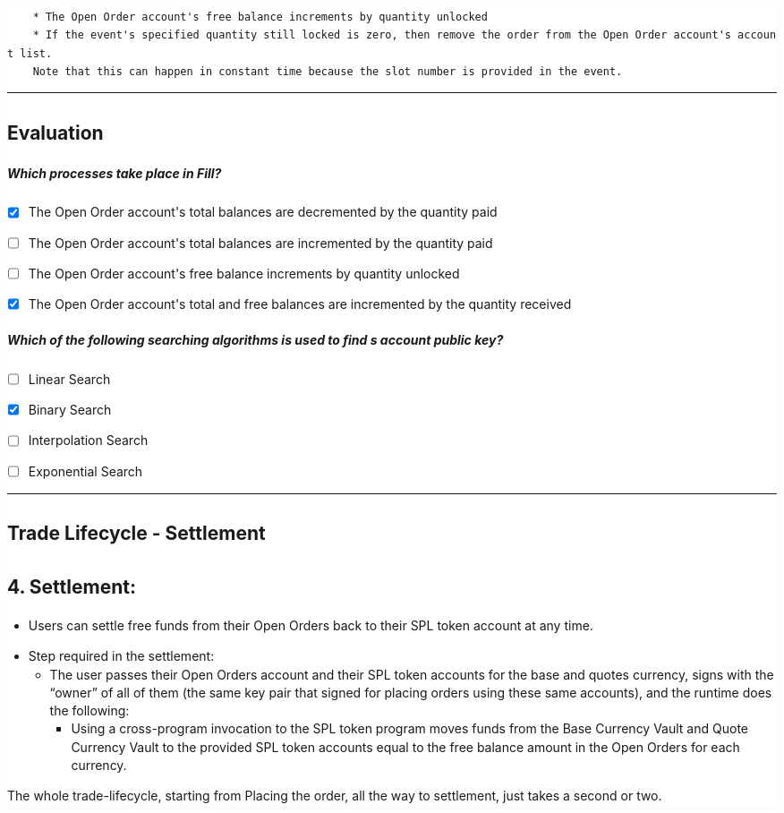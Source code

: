         * The Open Order account's free balance increments by quantity unlocked
        * If the event's specified quantity still locked is zero, then remove the order from the Open Order account's account list.
        Note that this can happen in constant time because the slot number is provided in the event.


    


---
## Evaluation





##### Which processes take place in Fill?  

- [x]  The Open Order account's total balances are decremented by the quantity paid
- [ ]  The Open Order account's total balances are incremented by the quantity paid
- [ ]  The Open Order account's free balance increments by quantity unlocked
- [x]  The Open Order account's total and free balances are incremented by the quantity received





##### Which of the following searching algorithms is used to find  s account public key?  

- [ ]  Linear Search
- [x]  Binary Search
- [ ]  Interpolation Search
- [ ]  Exponential Search

    


---
## Trade Lifecycle - Settlement

## 4. Settlement:
  * Users can settle free funds from their Open Orders back to their SPL token account at any time.
  - Step required in the settlement:
    * The user passes their Open Orders account and their SPL token accounts for the base and quotes currency,
    signs with the “owner” of all of them (the same key pair that signed for placing orders using these same accounts),
    and the runtime does the following:
      * Using a cross-program invocation to the SPL token program moves funds from the Base Currency Vault 
      and Quote Currency Vault to the provided SPL token accounts equal to the free balance amount in the Open Orders for each currency.

The whole trade-lifecycle, starting from Placing the order, all the way to settlement, just takes a second or two. 

